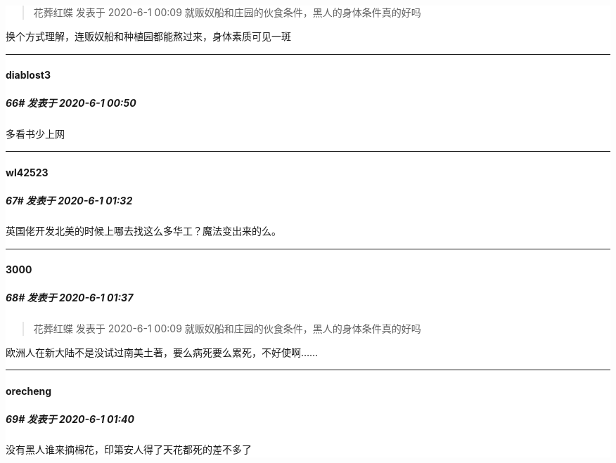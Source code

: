 

<blockquote>花葬红蝶 发表于 2020-6-1 00:09
就贩奴船和庄园的伙食条件，黑人的身体条件真的好吗</blockquote>
换个方式理解，连贩奴船和种植园都能熬过来，身体素质可见一斑







-----

####  diablost3  
##### 66#       发表于 2020-6-1 00:50




多看书少上网







-----

####  wl42523  
##### 67#       发表于 2020-6-1 01:32




英国佬开发北美的时候上哪去找这么多华工？魔法变出来的么。







-----

####  3000  
##### 68#       发表于 2020-6-1 01:37



<blockquote>花葬红蝶 发表于 2020-6-1 00:09
就贩奴船和庄园的伙食条件，黑人的身体条件真的好吗</blockquote>
欧洲人在新大陆不是没试过南美土著，要么病死要么累死，不好使啊……







-----

####  orecheng  
##### 69#       发表于 2020-6-1 01:40




没有黑人谁来摘棉花，印第安人得了天花都死的差不多了
